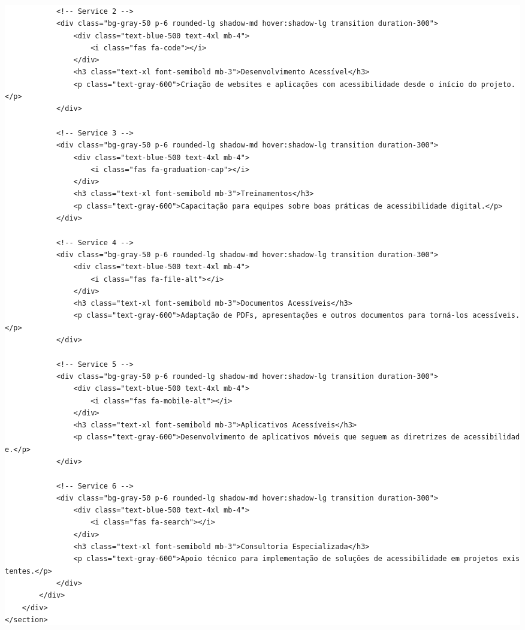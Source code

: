                 <!-- Service 2 -->
                <div class="bg-gray-50 p-6 rounded-lg shadow-md hover:shadow-lg transition duration-300">
                    <div class="text-blue-500 text-4xl mb-4">
                        <i class="fas fa-code"></i>
                    </div>
                    <h3 class="text-xl font-semibold mb-3">Desenvolvimento Acessível</h3>
                    <p class="text-gray-600">Criação de websites e aplicações com acessibilidade desde o início do projeto.</p>
                </div>
                
                <!-- Service 3 -->
                <div class="bg-gray-50 p-6 rounded-lg shadow-md hover:shadow-lg transition duration-300">
                    <div class="text-blue-500 text-4xl mb-4">
                        <i class="fas fa-graduation-cap"></i>
                    </div>
                    <h3 class="text-xl font-semibold mb-3">Treinamentos</h3>
                    <p class="text-gray-600">Capacitação para equipes sobre boas práticas de acessibilidade digital.</p>
                </div>
                
                <!-- Service 4 -->
                <div class="bg-gray-50 p-6 rounded-lg shadow-md hover:shadow-lg transition duration-300">
                    <div class="text-blue-500 text-4xl mb-4">
                        <i class="fas fa-file-alt"></i>
                    </div>
                    <h3 class="text-xl font-semibold mb-3">Documentos Acessíveis</h3>
                    <p class="text-gray-600">Adaptação de PDFs, apresentações e outros documentos para torná-los acessíveis.</p>
                </div>
                
                <!-- Service 5 -->
                <div class="bg-gray-50 p-6 rounded-lg shadow-md hover:shadow-lg transition duration-300">
                    <div class="text-blue-500 text-4xl mb-4">
                        <i class="fas fa-mobile-alt"></i>
                    </div>
                    <h3 class="text-xl font-semibold mb-3">Aplicativos Acessíveis</h3>
                    <p class="text-gray-600">Desenvolvimento de aplicativos móveis que seguem as diretrizes de acessibilidade.</p>
                </div>
                
                <!-- Service 6 -->
                <div class="bg-gray-50 p-6 rounded-lg shadow-md hover:shadow-lg transition duration-300">
                    <div class="text-blue-500 text-4xl mb-4">
                        <i class="fas fa-search"></i>
                    </div>
                    <h3 class="text-xl font-semibold mb-3">Consultoria Especializada</h3>
                    <p class="text-gray-600">Apoio técnico para implementação de soluções de acessibilidade em projetos existentes.</p>
                </div>
            </div>
        </div>
    </section>
